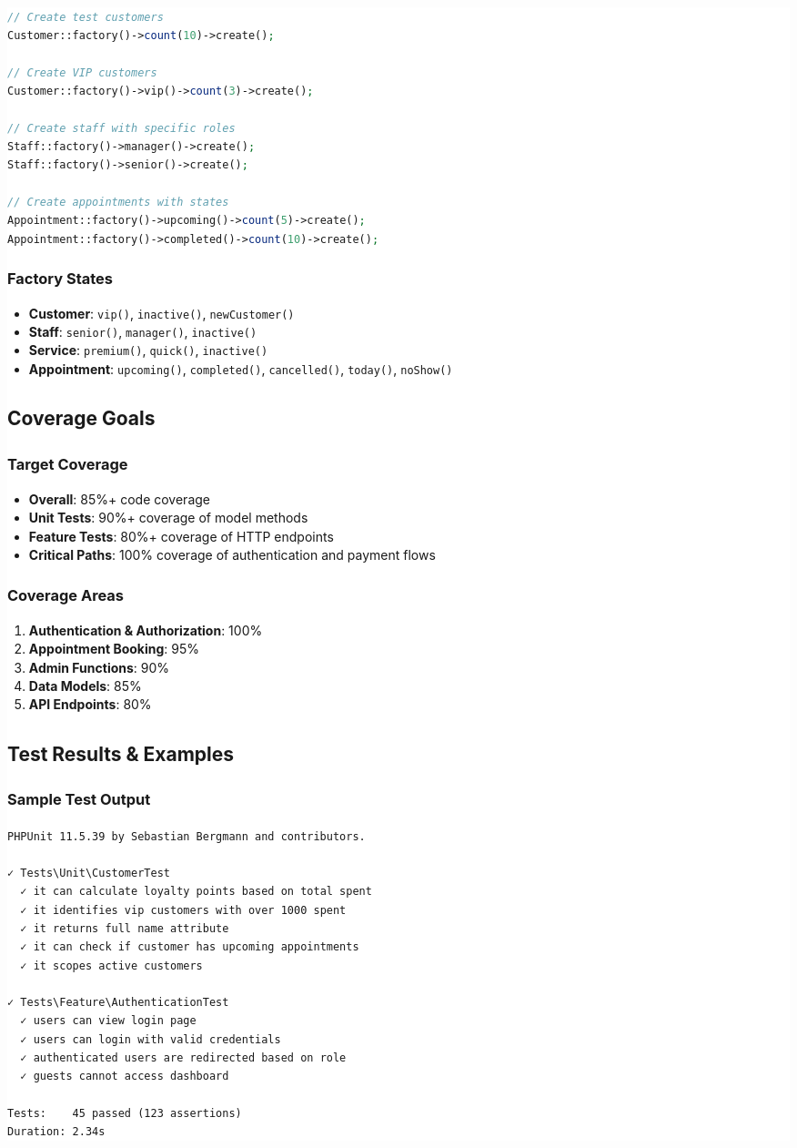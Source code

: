 ```php
// Create test customers
Customer::factory()->count(10)->create();

// Create VIP customers
Customer::factory()->vip()->count(3)->create();

// Create staff with specific roles
Staff::factory()->manager()->create();
Staff::factory()->senior()->create();

// Create appointments with states
Appointment::factory()->upcoming()->count(5)->create();
Appointment::factory()->completed()->count(10)->create();
```

### Factory States
- **Customer**: `vip()`, `inactive()`, `newCustomer()`
- **Staff**: `senior()`, `manager()`, `inactive()`
- **Service**: `premium()`, `quick()`, `inactive()`
- **Appointment**: `upcoming()`, `completed()`, `cancelled()`, `today()`, `noShow()`

## Coverage Goals

### Target Coverage
- **Overall**: 85%+ code coverage
- **Unit Tests**: 90%+ coverage of model methods
- **Feature Tests**: 80%+ coverage of HTTP endpoints
- **Critical Paths**: 100% coverage of authentication and payment flows

### Coverage Areas
1. **Authentication & Authorization**: 100%
2. **Appointment Booking**: 95%
3. **Admin Functions**: 90%
4. **Data Models**: 85%
5. **API Endpoints**: 80%

## Test Results & Examples

### Sample Test Output
```
PHPUnit 11.5.39 by Sebastian Bergmann and contributors.

✓ Tests\Unit\CustomerTest
  ✓ it can calculate loyalty points based on total spent
  ✓ it identifies vip customers with over 1000 spent
  ✓ it returns full name attribute
  ✓ it can check if customer has upcoming appointments
  ✓ it scopes active customers

✓ Tests\Feature\AuthenticationTest  
  ✓ users can view login page
  ✓ users can login with valid credentials
  ✓ authenticated users are redirected based on role
  ✓ guests cannot access dashboard

Tests:    45 passed (123 assertions)
Duration: 2.34s
```

